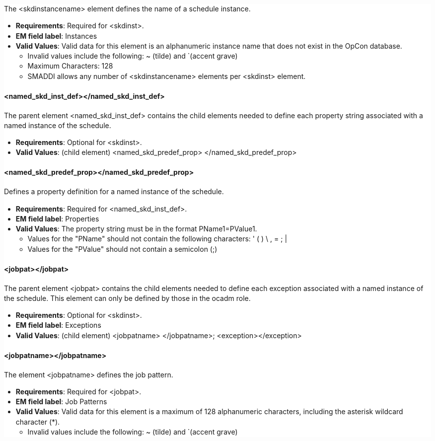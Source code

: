 The <skdinstancename\> element defines the name of a schedule instance.

- **Requirements**: Required for <skdinst\>.
- **EM field label**: Instances
- **Valid Values**: Valid data for this element is an alphanumeric
    instance name that does not exist in the OpCon database.
  - Invalid values include the following: \~ (tilde) and \`(accent
        grave)
  - Maximum Characters: 128
  - SMADDI allows any number of <skdinstancename\> elements per
        <skdinst\> element.

#### <named_skd_inst_def\></named_skd_inst_def\>

The parent element <named_skd_inst_def\> contains the child elements
needed to define each property string associated with a named instance
of the schedule.

- **Requirements**: Optional for <skdinst\>.
- **Valid Values**: (child element) <named_skd_predef_prop\>
    </named_skd_predef_prop\>

#### <named_skd_predef_prop\></named_skd_predef_prop\>

Defines a property definition for a named instance of the schedule.

- **Requirements**: Required for <named_skd_inst_def\>.
- **EM field label**: Properties
- **Valid Values**: The property string must be in the format
    PName1=PValue1.
  - Values for the "PName" should not contain the following
        characters: ' ( ) \\ , = ; \|
  - Values for the "PValue" should not contain a semicolon (;)

#### <jobpat\></jobpat\>

The parent element <jobpat\> contains the child elements needed to
define each exception associated with a named instance of the schedule.
This element can only be defined by those in the ocadm role.

- **Requirements**: Optional for <skdinst\>.
- **EM field label**: Exceptions
- **Valid Values**: (child element) <jobpatname\> </jobpatname\>;
    <exception\></exception\>

#### <jobpatname\></jobpatname\>

The element <jobpatname\> defines the job pattern.

- **Requirements**: Required for <jobpat\>.
- **EM field label**: Job Patterns
- **Valid Values**: Valid data for this element is a maximum of 128
    alphanumeric characters, including the asterisk wildcard character
    (\*).
  - Invalid values include the following: \~ (tilde) and \`(accent
        grave)
